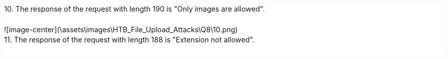 <div style="text-align: justify">10. The response of the request with length 190 is "Only images are allowed".</div><br>
![image-center](\assets\images\HTB_File_Upload_Attacks\Q8\10.png)

<div style="text-align: justify">11. The response of the request with length 188 is "Extension not allowed".</div><br>
